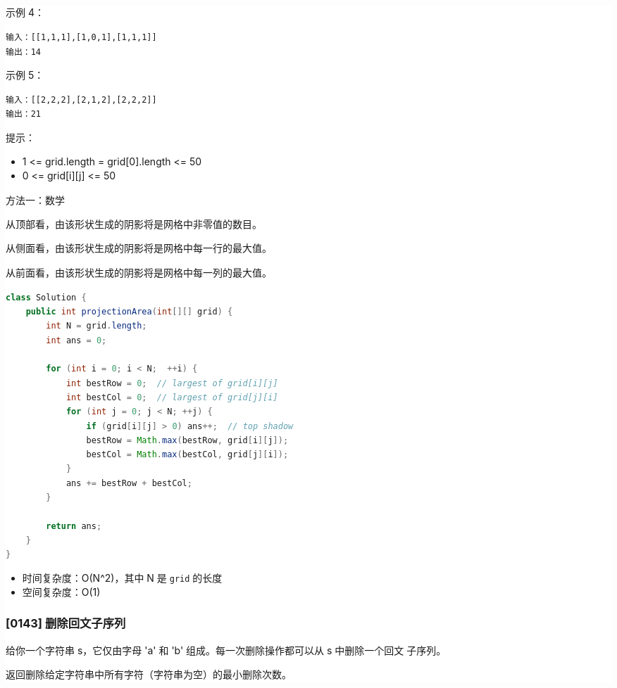 示例 4：

```
输入：[[1,1,1],[1,0,1],[1,1,1]]
输出：14
```


示例 5：

```
输入：[[2,2,2],[2,1,2],[2,2,2]]
输出：21
```


提示：

- 1 <= grid.length = grid[0].length <= 50
- 0 <= grid[i][j] <= 50

方法一：数学

从顶部看，由该形状生成的阴影将是网格中非零值的数目。

从侧面看，由该形状生成的阴影将是网格中每一行的最大值。

从前面看，由该形状生成的阴影将是网格中每一列的最大值。

```java
class Solution {
    public int projectionArea(int[][] grid) {
        int N = grid.length;
        int ans = 0;

        for (int i = 0; i < N;  ++i) {
            int bestRow = 0;  // largest of grid[i][j]
            int bestCol = 0;  // largest of grid[j][i]
            for (int j = 0; j < N; ++j) {
                if (grid[i][j] > 0) ans++;  // top shadow
                bestRow = Math.max(bestRow, grid[i][j]);
                bestCol = Math.max(bestCol, grid[j][i]);
            }
            ans += bestRow + bestCol;
        }

        return ans;
    }
}
```

- 时间复杂度：O(N^2)，其中 N 是 `grid` 的长度
- 空间复杂度：O(1)

### [0143] 删除回文子序列

给你一个字符串 s，它仅由字母 'a' 和 'b' 组成。每一次删除操作都可以从 s 中删除一个回文 子序列。

返回删除给定字符串中所有字符（字符串为空）的最小删除次数。

